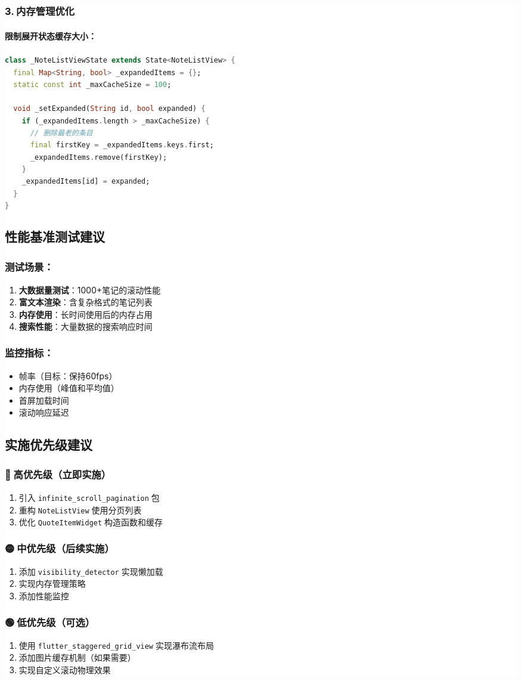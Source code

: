 ### 3. 内存管理优化

#### 限制展开状态缓存大小：
```dart
class _NoteListViewState extends State<NoteListView> {
  final Map<String, bool> _expandedItems = {};
  static const int _maxCacheSize = 100;
  
  void _setExpanded(String id, bool expanded) {
    if (_expandedItems.length > _maxCacheSize) {
      // 删除最老的条目
      final firstKey = _expandedItems.keys.first;
      _expandedItems.remove(firstKey);
    }
    _expandedItems[id] = expanded;
  }
}
```

## 性能基准测试建议

### 测试场景：
1. **大数据量测试**：1000+笔记的滚动性能
2. **富文本渲染**：含复杂格式的笔记列表
3. **内存使用**：长时间使用后的内存占用
4. **搜索性能**：大量数据的搜索响应时间

### 监控指标：
- 帧率（目标：保持60fps）
- 内存使用（峰值和平均值）
- 首屏加载时间
- 滚动响应延迟

## 实施优先级建议

### 🔴 高优先级（立即实施）
1. 引入 `infinite_scroll_pagination` 包
2. 重构 `NoteListView` 使用分页列表
3. 优化 `QuoteItemWidget` 构造函数和缓存

### 🟡 中优先级（后续实施）
1. 添加 `visibility_detector` 实现懒加载
2. 实现内存管理策略
3. 添加性能监控

### 🟢 低优先级（可选）
1. 使用 `flutter_staggered_grid_view` 实现瀑布流布局
2. 添加图片缓存机制（如果需要）
3. 实现自定义滚动物理效果
